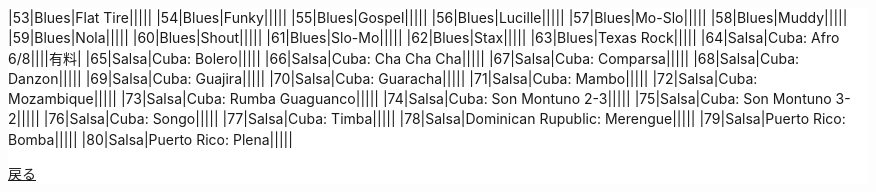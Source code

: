 |53|Blues|Flat Tire|||||
|54|Blues|Funky|||||
|55|Blues|Gospel|||||
|56|Blues|Lucille|||||
|57|Blues|Mo-Slo|||||
|58|Blues|Muddy|||||
|59|Blues|Nola|||||
|60|Blues|Shout|||||
|61|Blues|Slo-Mo|||||
|62|Blues|Stax|||||
|63|Blues|Texas Rock|||||
|64|Salsa|Cuba: Afro 6/8||||有料|
|65|Salsa|Cuba: Bolero|||||
|66|Salsa|Cuba: Cha Cha Cha|||||
|67|Salsa|Cuba: Comparsa|||||
|68|Salsa|Cuba: Danzon|||||
|69|Salsa|Cuba: Guajira|||||
|70|Salsa|Cuba: Guaracha|||||
|71|Salsa|Cuba: Mambo|||||
|72|Salsa|Cuba: Mozambique|||||
|73|Salsa|Cuba: Rumba Guaguanco|||||
|74|Salsa|Cuba: Son Montuno 2-3|||||
|75|Salsa|Cuba: Son Montuno 3-2|||||
|76|Salsa|Cuba: Songo|||||
|77|Salsa|Cuba: Timba|||||
|78|Salsa|Dominican Rupublic: Merengue|||||
|79|Salsa|Puerto Rico: Bomba|||||
|80|Salsa|Puerto Rico: Plena|||||
  
[戻る](./README.md)  
